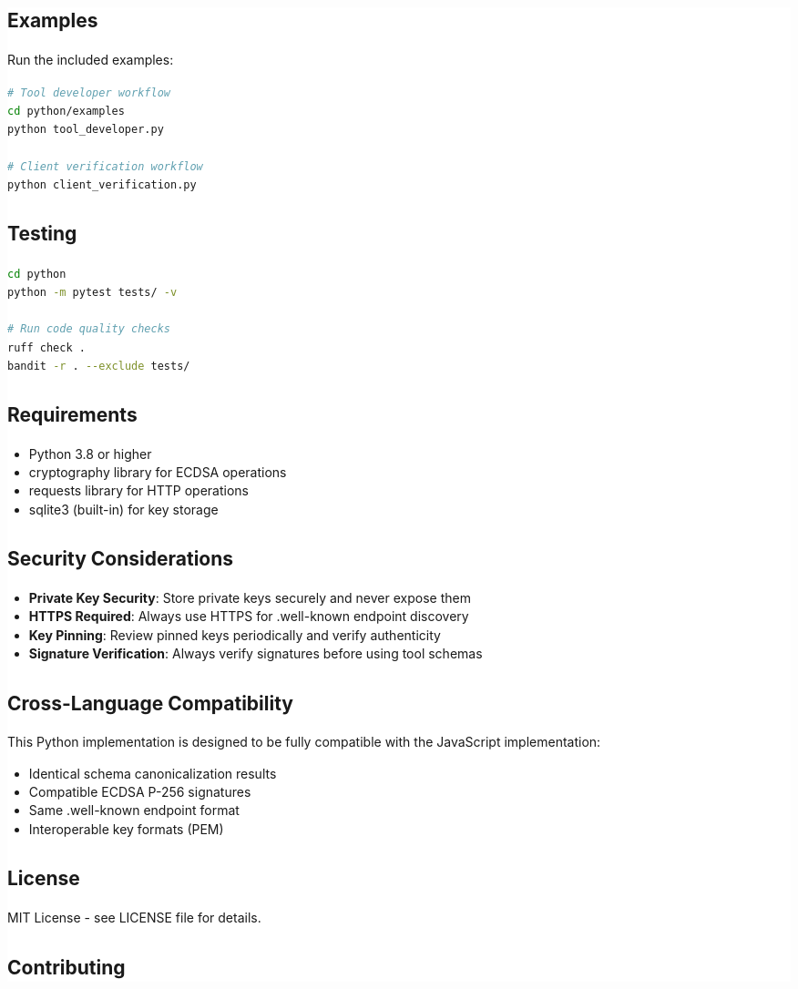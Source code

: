 ## Examples

Run the included examples:

```bash
# Tool developer workflow
cd python/examples
python tool_developer.py

# Client verification workflow  
python client_verification.py
```

## Testing

```bash
cd python
python -m pytest tests/ -v

# Run code quality checks
ruff check .
bandit -r . --exclude tests/
```

## Requirements

- Python 3.8 or higher
- cryptography library for ECDSA operations
- requests library for HTTP operations
- sqlite3 (built-in) for key storage

## Security Considerations

- **Private Key Security**: Store private keys securely and never expose them
- **HTTPS Required**: Always use HTTPS for .well-known endpoint discovery
- **Key Pinning**: Review pinned keys periodically and verify authenticity
- **Signature Verification**: Always verify signatures before using tool schemas

## Cross-Language Compatibility

This Python implementation is designed to be fully compatible with the JavaScript implementation:

- Identical schema canonicalization results
- Compatible ECDSA P-256 signatures
- Same .well-known endpoint format
- Interoperable key formats (PEM)

## License

MIT License - see LICENSE file for details.

## Contributing
